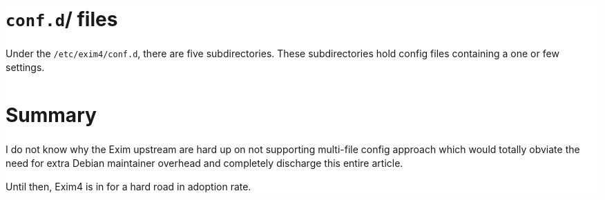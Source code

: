 # `conf.d`/ files

Under the `/etc/exim4/conf.d`, there are five subdirectories.  These subdirectories hold config files containing a one or few settings.

# Summary

I do not know why the Exim upstream are hard up on not supporting multi-file config approach which would totally obviate the need for extra Debian maintainer overhead and completely discharge this entire article.  

Until then, Exim4 is in for a hard road in adoption rate.  
